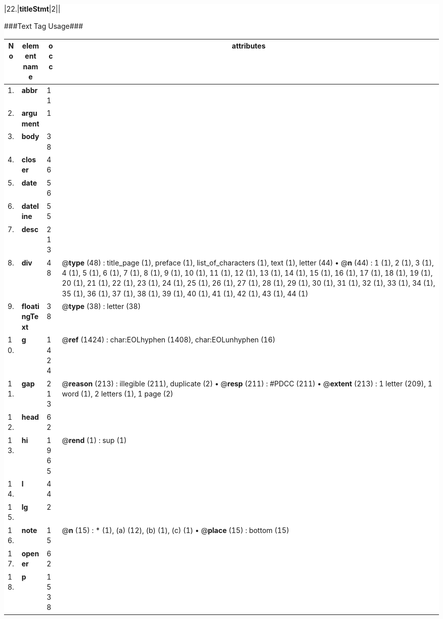 |22.|__titleStmt__|2||


###Text Tag Usage###

|No|element name|occ|attributes|
|---|---|---|---|
|1.|__abbr__|11||
|2.|__argument__|1||
|3.|__body__|38||
|4.|__closer__|46||
|5.|__date__|56||
|6.|__dateline__|55||
|7.|__desc__|213||
|8.|__div__|48| @__type__ (48) : title_page (1), preface (1), list_of_characters (1), text (1), letter (44)  •  @__n__ (44) : 1 (1), 2 (1), 3 (1), 4 (1), 5 (1), 6 (1), 7 (1), 8 (1), 9 (1), 10 (1), 11 (1), 12 (1), 13 (1), 14 (1), 15 (1), 16 (1), 17 (1), 18 (1), 19 (1), 20 (1), 21 (1), 22 (1), 23 (1), 24 (1), 25 (1), 26 (1), 27 (1), 28 (1), 29 (1), 30 (1), 31 (1), 32 (1), 33 (1), 34 (1), 35 (1), 36 (1), 37 (1), 38 (1), 39 (1), 40 (1), 41 (1), 42 (1), 43 (1), 44 (1)|
|9.|__floatingText__|38| @__type__ (38) : letter (38)|
|10.|__g__|1424| @__ref__ (1424) : char:EOLhyphen (1408), char:EOLunhyphen (16)|
|11.|__gap__|213| @__reason__ (213) : illegible (211), duplicate (2)  •  @__resp__ (211) : #PDCC (211)  •  @__extent__ (213) : 1 letter (209), 1 word (1), 2 letters (1), 1 page (2)|
|12.|__head__|62||
|13.|__hi__|1965| @__rend__ (1) : sup (1)|
|14.|__l__|44||
|15.|__lg__|2||
|16.|__note__|15| @__n__ (15) : * (1), (a) (12), (b) (1), (c) (1)  •  @__place__ (15) : bottom (15)|
|17.|__opener__|62||
|18.|__p__|1538||
